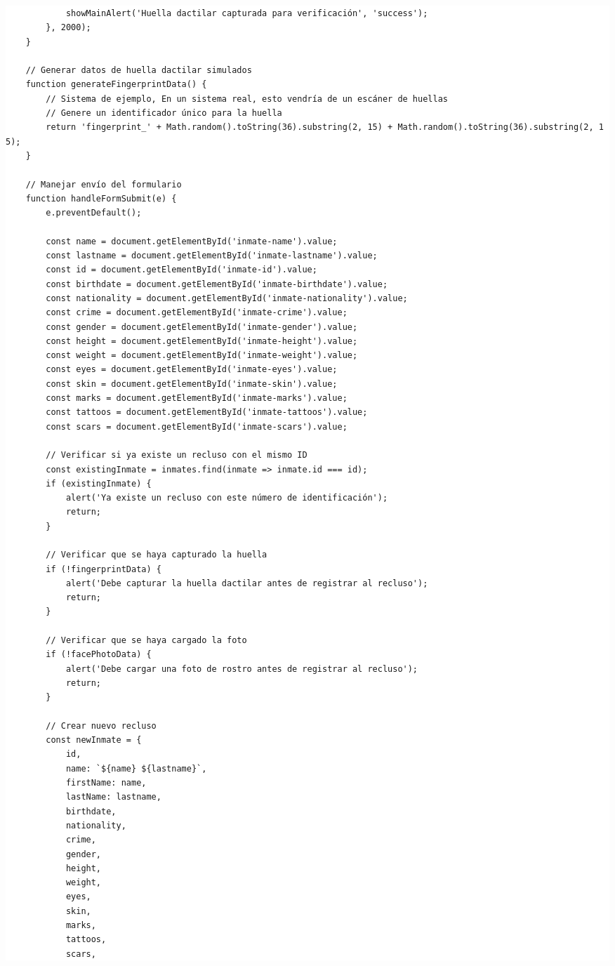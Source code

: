                 showMainAlert('Huella dactilar capturada para verificación', 'success');
            }, 2000);
        }
        
        // Generar datos de huella dactilar simulados
        function generateFingerprintData() {
            // Sistema de ejemplo, En un sistema real, esto vendría de un escáner de huellas
            // Genere un identificador único para la huella
            return 'fingerprint_' + Math.random().toString(36).substring(2, 15) + Math.random().toString(36).substring(2, 15);
        }
        
        // Manejar envío del formulario
        function handleFormSubmit(e) {
            e.preventDefault();
            
            const name = document.getElementById('inmate-name').value;
            const lastname = document.getElementById('inmate-lastname').value;
            const id = document.getElementById('inmate-id').value;
            const birthdate = document.getElementById('inmate-birthdate').value;
            const nationality = document.getElementById('inmate-nationality').value;
            const crime = document.getElementById('inmate-crime').value;
            const gender = document.getElementById('inmate-gender').value;
            const height = document.getElementById('inmate-height').value;
            const weight = document.getElementById('inmate-weight').value;
            const eyes = document.getElementById('inmate-eyes').value;
            const skin = document.getElementById('inmate-skin').value;
            const marks = document.getElementById('inmate-marks').value;
            const tattoos = document.getElementById('inmate-tattoos').value;
            const scars = document.getElementById('inmate-scars').value;
            
            // Verificar si ya existe un recluso con el mismo ID
            const existingInmate = inmates.find(inmate => inmate.id === id);
            if (existingInmate) {
                alert('Ya existe un recluso con este número de identificación');
                return;
            }
            
            // Verificar que se haya capturado la huella
            if (!fingerprintData) {
                alert('Debe capturar la huella dactilar antes de registrar al recluso');
                return;
            }
            
            // Verificar que se haya cargado la foto
            if (!facePhotoData) {
                alert('Debe cargar una foto de rostro antes de registrar al recluso');
                return;
            }
            
            // Crear nuevo recluso
            const newInmate = {
                id,
                name: `${name} ${lastname}`,
                firstName: name,
                lastName: lastname,
                birthdate,
                nationality,
                crime,
                gender,
                height,
                weight,
                eyes,
                skin,
                marks,
                tattoos,
                scars,